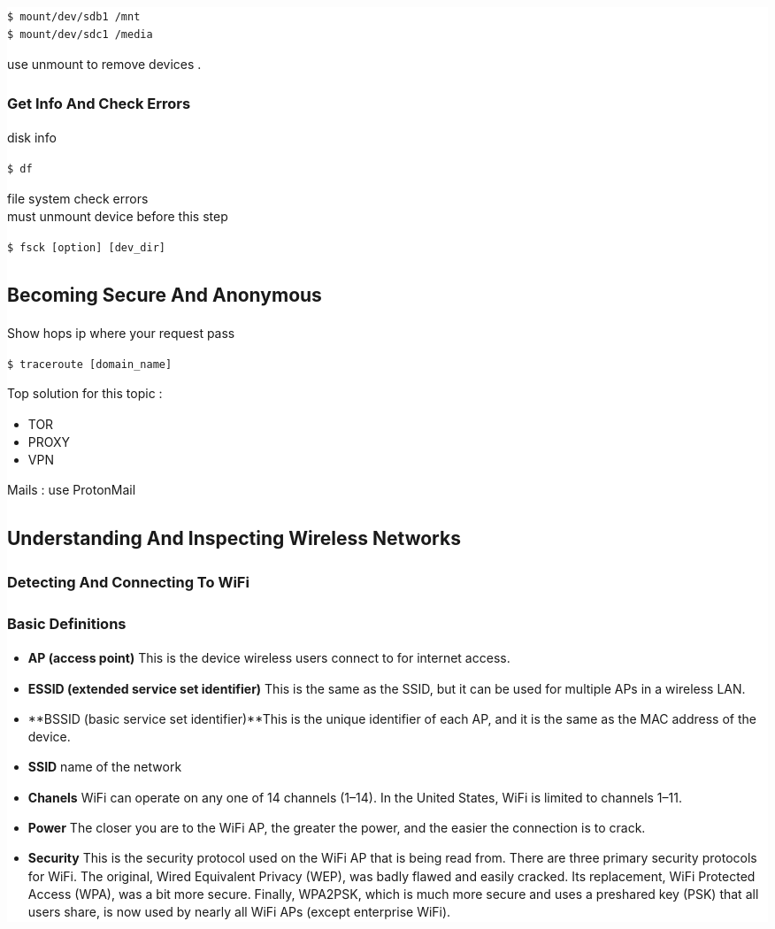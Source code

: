     $ mount/dev/sdb1 /mnt
    $ mount/dev/sdc1 /media

use unmount to remove devices .  

### Get Info And Check Errors

disk info

    $ df

file system check errors  
must unmount device before this step 


    $ fsck [option] [dev_dir]

## Becoming Secure And Anonymous

Show hops ip where your request pass 

    $ traceroute [domain_name]

Top solution for this topic :  
* TOR
* PROXY
* VPN

Mails : use ProtonMail

## Understanding And Inspecting Wireless Networks

### Detecting And Connecting To WiFi
### Basic Definitions
* **AP (access point)** This is the device wireless users connect to for internet access.  

* **ESSID (extended service set identifier)** This is the same as the SSID, but it can be used for multiple APs in a wireless LAN.  

* **BSSID (basic service set identifier)**This is the unique identifier of each AP, and it is the same as the MAC address of the device.  

* **SSID** name of the network  

* **Chanels** Wi­Fi can operate on any one of 14 channels (1–14). In the United States, Wi­Fi is limited to channels 1–11.  

* **Power** The closer you are to the Wi­Fi AP, the greater the power, and the easier the connection is to crack.  

* **Security** This is the security protocol used on the Wi­Fi AP that is being read from. There are three primary security protocols for Wi­Fi. The original, Wired Equivalent Privacy (WEP), was badly flawed and easily cracked. Its replacement, Wi­Fi Protected Access (WPA), was a bit more secure. Finally, WPA2­PSK, which is much more secure and uses a preshared key (PSK) that all users share, is now used by nearly all Wi­Fi APs (except enterprise Wi­Fi).  
